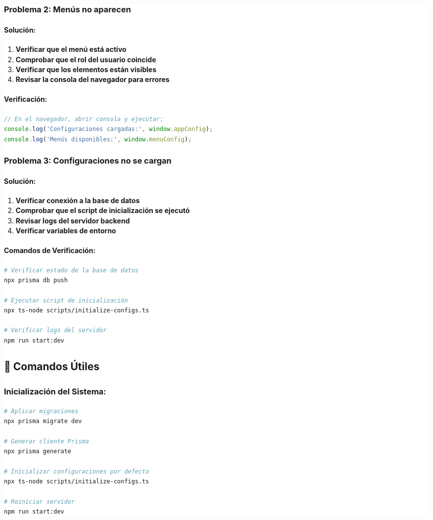 ### **Problema 2: Menús no aparecen**

#### **Solución**:
1. **Verificar que el menú está activo**
2. **Comprobar que el rol del usuario coincide**
3. **Verificar que los elementos están visibles**
4. **Revisar la consola del navegador para errores**

#### **Verificación**:
```typescript
// En el navegador, abrir consola y ejecutar:
console.log('Configuraciones cargadas:', window.appConfig);
console.log('Menús disponibles:', window.menuConfig);
```

### **Problema 3: Configuraciones no se cargan**

#### **Solución**:
1. **Verificar conexión a la base de datos**
2. **Comprobar que el script de inicialización se ejecutó**
3. **Revisar logs del servidor backend**
4. **Verificar variables de entorno**

#### **Comandos de Verificación**:
```bash
# Verificar estado de la base de datos
npx prisma db push

# Ejecutar script de inicialización
npx ts-node scripts/initialize-configs.ts

# Verificar logs del servidor
npm run start:dev
```

## 📝 Comandos Útiles

### **Inicialización del Sistema**:
```bash
# Aplicar migraciones
npx prisma migrate dev

# Generar cliente Prisma
npx prisma generate

# Inicializar configuraciones por defecto
npx ts-node scripts/initialize-configs.ts

# Reiniciar servidor
npm run start:dev
```
